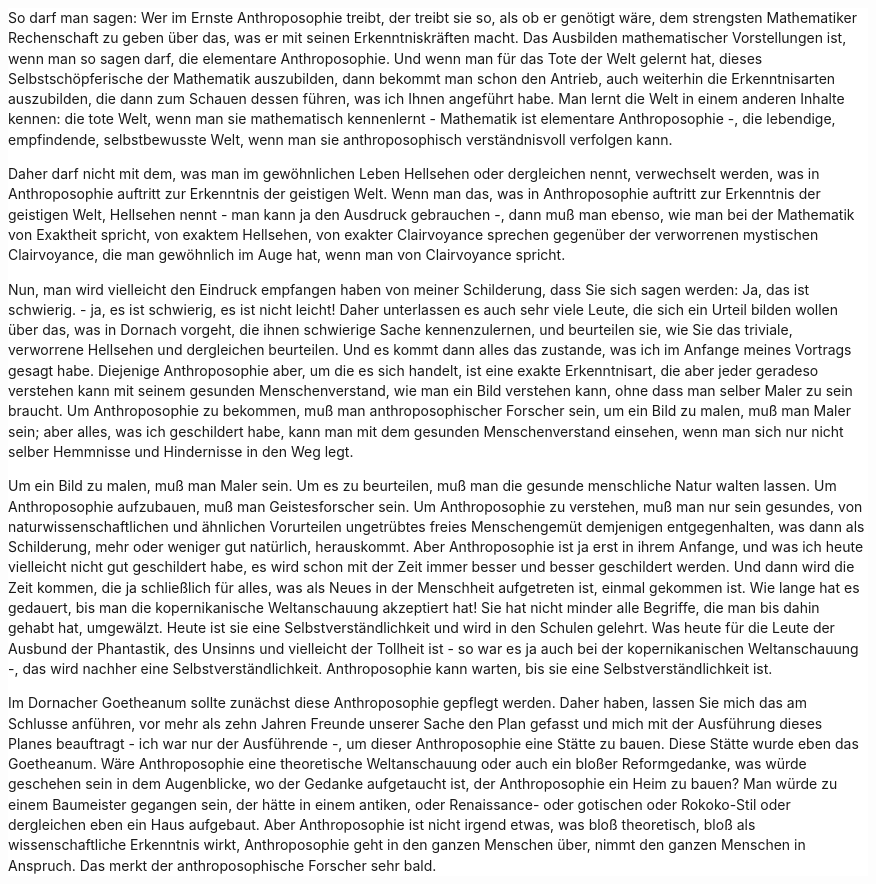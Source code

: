 So darf man sagen: Wer im Ernste Anthroposophie treibt, der treibt sie so, als ob er genötigt wäre, dem strengsten Mathematiker Rechenschaft zu geben über das, was er mit seinen Erkenntniskräften macht. Das Ausbilden mathematischer Vorstellungen ist, wenn man so sagen darf, die elementare Anthroposophie. Und wenn man für das Tote der Welt gelernt hat, dieses Selbstschöpferische der Mathematik auszubilden, dann bekommt man schon den Antrieb, auch weiterhin die Erkenntnisarten auszubilden, die dann zum Schauen dessen führen, was ich Ihnen angeführt habe. Man lernt die Welt in einem anderen Inhalte kennen: die tote Welt, wenn man sie mathematisch kennenlernt - Mathematik ist elementare Anthroposophie -, die lebendige, empfindende, selbstbewusste Welt, wenn man sie anthroposophisch verständnisvoll verfolgen kann.

Daher darf nicht mit dem, was man im gewöhnlichen Leben Hellsehen oder dergleichen nennt, verwechselt werden, was in Anthroposophie auftritt zur Erkenntnis der geistigen Welt. Wenn man das, was in Anthroposophie auftritt zur Erkenntnis der geistigen Welt, Hellsehen nennt - man kann ja den Ausdruck gebrauchen -, dann muß man ebenso, wie man bei der Mathematik von Exaktheit spricht, von exaktem Hellsehen, von exakter Clairvoyance sprechen gegenüber der verworrenen mystischen Clairvoyance, die man gewöhnlich im Auge hat, wenn man von Clairvoyance spricht.

Nun, man wird vielleicht den Eindruck empfangen haben von meiner Schilderung, dass Sie sich sagen werden: Ja, das ist schwierig. - ja, es ist schwierig, es ist nicht leicht! Daher unterlassen es auch sehr viele Leute, die sich ein Urteil bilden wollen über das, was in Dornach vorgeht, die ihnen schwierige Sache kennenzulernen, und beurteilen sie, wie Sie das triviale, verworrene Hellsehen und dergleichen beurteilen. Und es kommt dann alles das zustande, was ich im Anfange meines Vortrags gesagt habe. Diejenige Anthroposophie aber, um die es sich handelt, ist eine exakte Erkenntnisart, die aber jeder geradeso verstehen kann mit seinem gesunden Menschenverstand, wie man ein Bild verstehen kann, ohne dass man selber Maler zu sein braucht. Um Anthroposophie zu bekommen, muß man anthroposophischer Forscher sein, um ein Bild zu malen, muß man Maler sein; aber alles, was ich geschildert habe, kann man mit dem gesunden Menschenverstand einsehen, wenn man sich nur nicht selber Hemmnisse und Hindernisse in den Weg legt.

Um ein Bild zu malen, muß man Maler sein. Um es zu beurteilen, muß man die gesunde menschliche Natur walten lassen. Um Anthroposophie aufzubauen, muß man Geistesforscher sein. Um Anthroposophie zu verstehen, muß man nur sein gesundes, von naturwissenschaftlichen und ähnlichen Vorurteilen ungetrübtes freies Menschengemüt demjenigen entgegenhalten, was dann als Schilderung, mehr oder weniger gut natürlich, herauskommt. Aber Anthroposophie ist ja erst in ihrem Anfange, und was ich heute vielleicht nicht gut geschildert habe, es wird schon mit der Zeit immer besser und besser geschildert werden. Und dann wird die Zeit kommen, die ja schließlich für alles, was als Neues in der Menschheit aufgetreten ist, einmal gekommen ist. Wie lange hat es gedauert, bis man die kopernikanische Weltanschauung akzeptiert hat! Sie hat nicht minder alle Begriffe, die man bis dahin gehabt hat, umgewälzt. Heute ist sie eine Selbstverständlichkeit und wird in den Schulen gelehrt. Was heute für die Leute der Ausbund der Phantastik, des Unsinns und vielleicht der Tollheit ist - so war es ja auch bei der kopernikanischen Weltanschauung -, das wird nachher eine Selbstverständlichkeit. Anthroposophie kann warten, bis sie eine Selbstverständlichkeit ist.

Im Dornacher Goetheanum sollte zunächst diese Anthroposophie gepflegt werden. Daher haben, lassen Sie mich das am Schlusse anführen, vor mehr als zehn Jahren Freunde unserer Sache den Plan gefasst und mich mit der Ausführung dieses Planes beauftragt - ich war nur der Ausführende -, um dieser Anthroposophie eine Stätte zu bauen. Diese Stätte wurde eben das Goetheanum. Wäre Anthroposophie eine theoretische Weltanschauung oder auch ein bloßer Reformgedanke, was würde geschehen sein in dem Augenblicke, wo der Gedanke aufgetaucht ist, der Anthroposophie ein Heim zu bauen? Man würde zu einem Baumeister gegangen sein, der hätte in einem antiken, oder Renaissance- oder gotischen oder Rokoko-Stil oder dergleichen eben ein Haus aufgebaut. Aber Anthroposophie ist nicht irgend etwas, was bloß theoretisch, bloß als wissenschaftliche Erkenntnis wirkt, Anthroposophie geht in den ganzen Menschen über, nimmt den ganzen Menschen in Anspruch. Das merkt der anthroposophische Forscher sehr bald.
